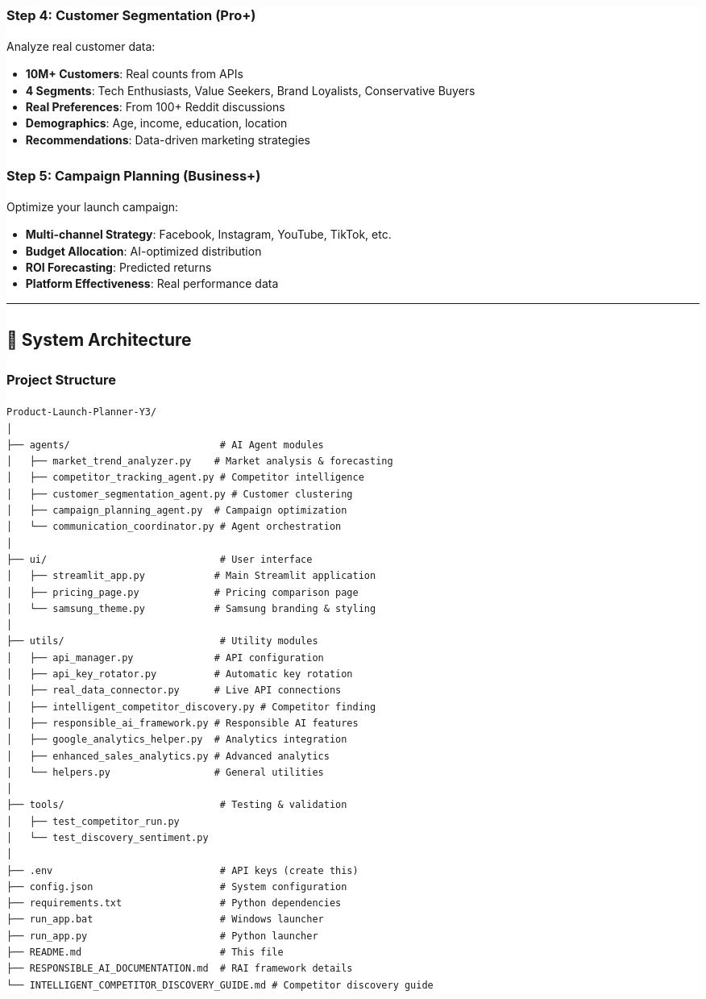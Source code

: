 ### Step 4: Customer Segmentation (Pro+)

Analyze real customer data:
- **10M+ Customers**: Real counts from APIs
- **4 Segments**: Tech Enthusiasts, Value Seekers, Brand Loyalists, Conservative Buyers
- **Real Preferences**: From 100+ Reddit discussions
- **Demographics**: Age, income, education, location
- **Recommendations**: Data-driven marketing strategies

### Step 5: Campaign Planning (Business+)

Optimize your launch campaign:
- **Multi-channel Strategy**: Facebook, Instagram, YouTube, TikTok, etc.
- **Budget Allocation**: AI-optimized distribution
- **ROI Forecasting**: Predicted returns
- **Platform Effectiveness**: Real performance data

---

## 🔧 System Architecture

### Project Structure

```
Product-Launch-Planner-Y3/
│
├── agents/                          # AI Agent modules
│   ├── market_trend_analyzer.py    # Market analysis & forecasting
│   ├── competitor_tracking_agent.py # Competitor intelligence
│   ├── customer_segmentation_agent.py # Customer clustering
│   ├── campaign_planning_agent.py  # Campaign optimization
│   └── communication_coordinator.py # Agent orchestration
│
├── ui/                              # User interface
│   ├── streamlit_app.py            # Main Streamlit application
│   ├── pricing_page.py             # Pricing comparison page
│   └── samsung_theme.py            # Samsung branding & styling
│
├── utils/                           # Utility modules
│   ├── api_manager.py              # API configuration
│   ├── api_key_rotator.py          # Automatic key rotation
│   ├── real_data_connector.py      # Live API connections
│   ├── intelligent_competitor_discovery.py # Competitor finding
│   ├── responsible_ai_framework.py # Responsible AI features
│   ├── google_analytics_helper.py  # Analytics integration
│   ├── enhanced_sales_analytics.py # Advanced analytics
│   └── helpers.py                  # General utilities
│
├── tools/                           # Testing & validation
│   ├── test_competitor_run.py
│   └── test_discovery_sentiment.py
│
├── .env                             # API keys (create this)
├── config.json                      # System configuration
├── requirements.txt                 # Python dependencies
├── run_app.bat                      # Windows launcher
├── run_app.py                       # Python launcher
├── README.md                        # This file
├── RESPONSIBLE_AI_DOCUMENTATION.md  # RAI framework details
└── INTELLIGENT_COMPETITOR_DISCOVERY_GUIDE.md # Competitor discovery guide
```
